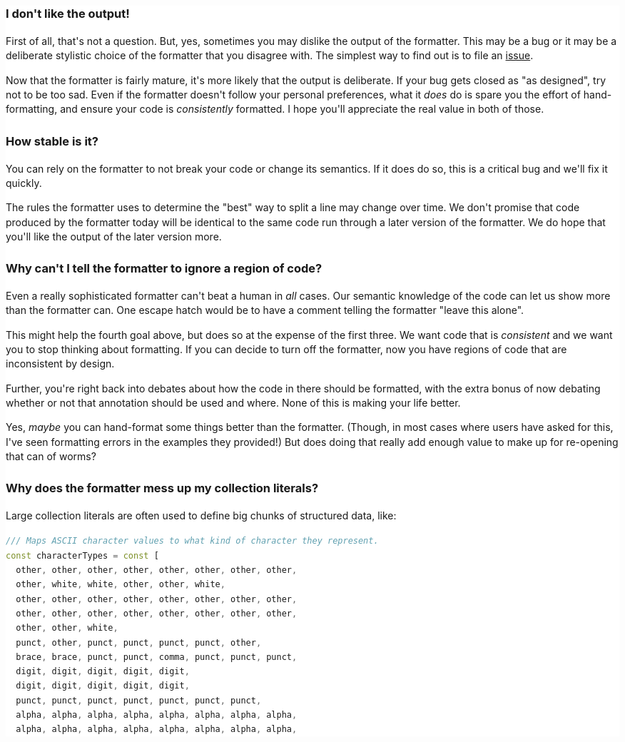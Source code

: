 [gotofail]: https://gotofail.com/

### I don't like the output!

First of all, that's not a question. But, yes, sometimes you may dislike the
output of the formatter. This may be a bug or it may be a deliberate stylistic
choice of the formatter that you disagree with. The simplest way to find out is
to file an [issue][].

[issue]: https://github.com/dart-lang/dart_style/issues

Now that the formatter is fairly mature, it's more likely that the output is
deliberate. If your bug gets closed as "as designed", try not to be too sad.
Even if the formatter doesn't follow your personal preferences, what it *does*
do is spare you the effort of hand-formatting, and ensure your code is
*consistently* formatted. I hope you'll appreciate the real value in both of
those.

### How stable is it?

You can rely on the formatter to not break your code or change its semantics.
If it does do so, this is a critical bug and we'll fix it quickly.

The rules the formatter uses to determine the "best" way to split a line may
change over time. We don't promise that code produced by the formatter today
will be identical to the same code run through a later version of the formatter.
We do hope that you'll like the output of the later version more.

### Why can't I tell the formatter to ignore a region of code?

Even a really sophisticated formatter can't beat a human in *all* cases. Our
semantic knowledge of the code can let us show more than the formatter can. One
escape hatch would be to have a comment telling the formatter "leave this
alone".

This might help the fourth goal above, but does so at the expense of the first
three. We want code that is *consistent* and we want you to stop thinking about
formatting. If you can decide to turn off the formatter, now you have regions
of code that are inconsistent by design.

Further, you're right back into debates about how the code in there should be
formatted, with the extra bonus of now debating whether or not that annotation
should be used and where. None of this is making your life better.

Yes, *maybe* you can hand-format some things better than the formatter. (Though,
in most cases where users have asked for this, I've seen formatting errors in
the examples they provided!) But does doing that really add enough value to
make up for re-opening that can of worms?

### Why does the formatter mess up my collection literals?

Large collection literals are often used to define big chunks of structured
data, like:

```dart
/// Maps ASCII character values to what kind of character they represent.
const characterTypes = const [
  other, other, other, other, other, other, other, other,
  other, white, white, other, other, white,              
  other, other, other, other, other, other, other, other,
  other, other, other, other, other, other, other, other,
  other, other, white,                                   
  punct, other, punct, punct, punct, punct, other,       
  brace, brace, punct, punct, comma, punct, punct, punct,
  digit, digit, digit, digit, digit,                     
  digit, digit, digit, digit, digit,                     
  punct, punct, punct, punct, punct, punct, punct,       
  alpha, alpha, alpha, alpha, alpha, alpha, alpha, alpha,
  alpha, alpha, alpha, alpha, alpha, alpha, alpha, alpha,
```

[dart style guide]: https://www.dartlang.org/articles/style-guide/
[globally activate]: https://www.dartlang.org/tools/pub/cmd/pub-global.html
[presubmit script]: http://www.chromium.org/developers/how-tos/depottools/presubmit-scripts
[commit hook]: http://git-scm.com/book/en/v2/Customizing-Git-Git-Hooks
